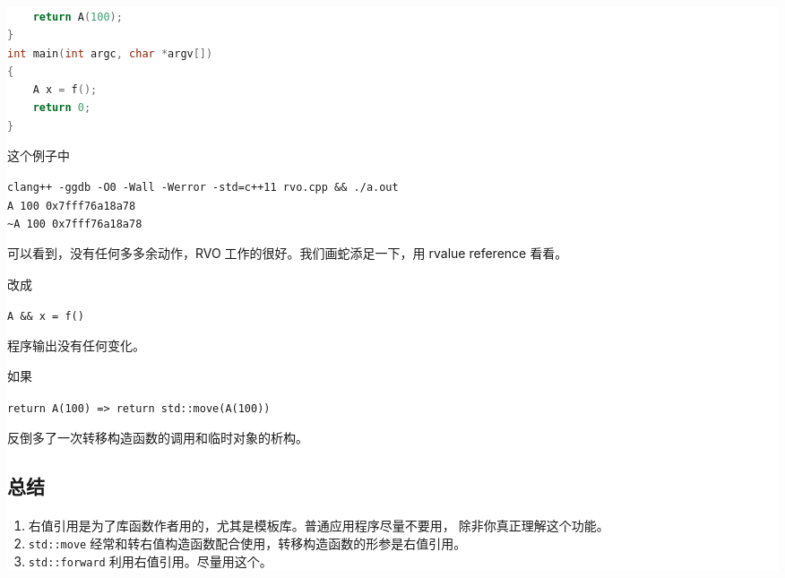 ```cpp
    return A(100);
}
int main(int argc, char *argv[])
{
    A x = f();
    return 0;
}
```

这个例子中

```
clang++ -ggdb -O0 -Wall -Werror -std=c++11 rvo.cpp && ./a.out
A 100 0x7fff76a18a78
~A 100 0x7fff76a18a78
```

可以看到，没有任何多多余动作，RVO 工作的很好。我们画蛇添足一下，用
rvalue reference 看看。

改成

```
A && x = f()
```

程序输出没有任何变化。

如果

```
return A(100) => return std::move(A(100))
```

反倒多了一次转移构造函数的调用和临时对象的析构。


## 总结

1. 右值引用是为了库函数作者用的，尤其是模板库。普通应用程序尽量不要用，
   除非你真正理解这个功能。
2. `std::move` 经常和转右值构造函数配合使用，转移构造函数的形参是右值引用。
3. `std::forward` 利用右值引用。尽量用这个。
